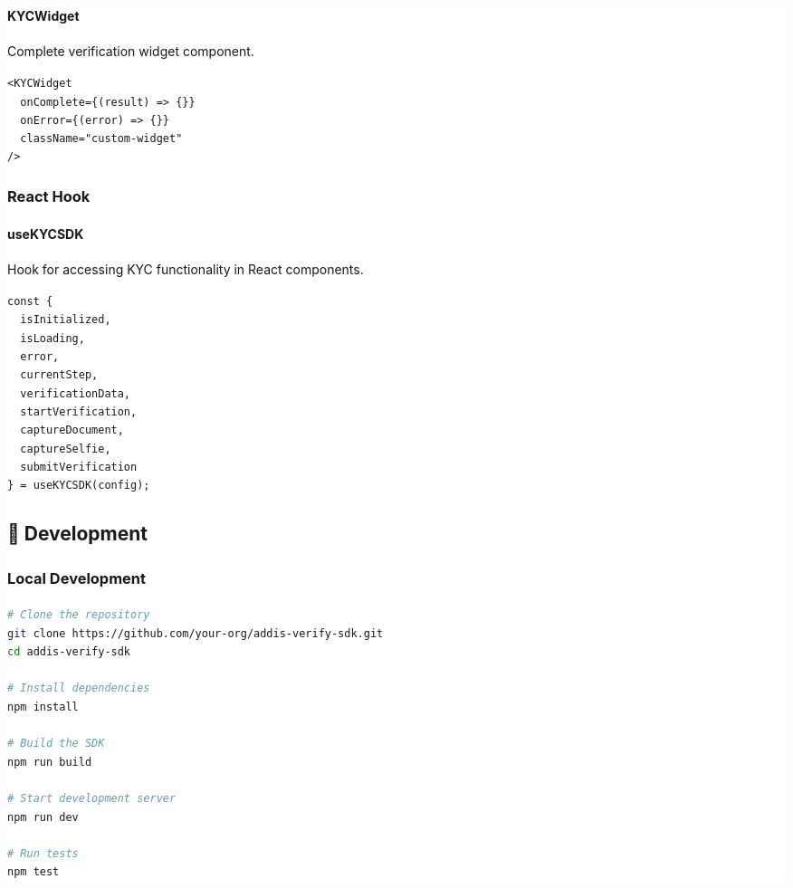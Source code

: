 #### KYCWidget

Complete verification widget component.

```tsx
<KYCWidget
  onComplete={(result) => {}}
  onError={(error) => {}}
  className="custom-widget"
/>
```

### React Hook

#### useKYCSDK

Hook for accessing KYC functionality in React components.

```tsx
const {
  isInitialized,
  isLoading,
  error,
  currentStep,
  verificationData,
  startVerification,
  captureDocument,
  captureSelfie,
  submitVerification
} = useKYCSDK(config);
```

## 🧪 Development

### Local Development

```bash
# Clone the repository
git clone https://github.com/your-org/addis-verify-sdk.git
cd addis-verify-sdk

# Install dependencies
npm install

# Build the SDK
npm run build

# Start development server
npm run dev

# Run tests
npm test
```
